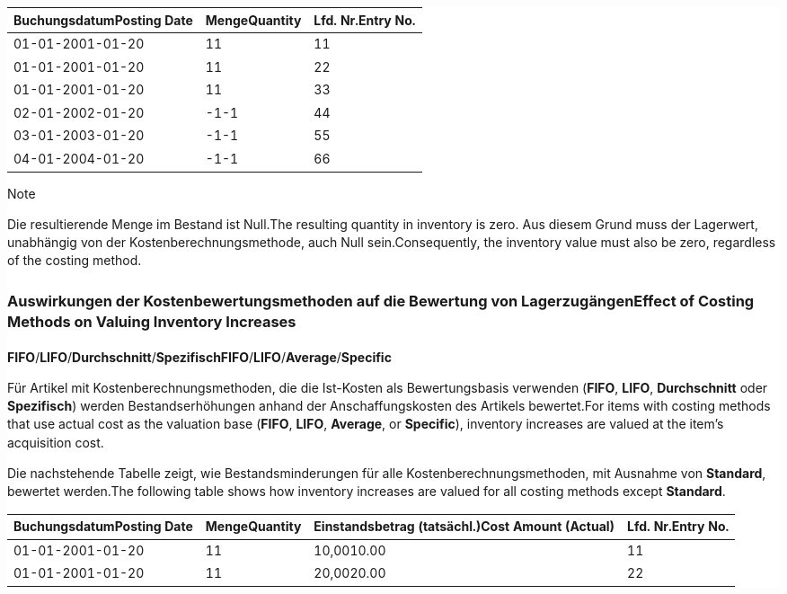 |<span data-ttu-id="8f5fc-189">Buchungsdatum</span><span class="sxs-lookup"><span data-stu-id="8f5fc-189">Posting Date</span></span>|<span data-ttu-id="8f5fc-190">Menge</span><span class="sxs-lookup"><span data-stu-id="8f5fc-190">Quantity</span></span>|<span data-ttu-id="8f5fc-191">Lfd. Nr.</span><span class="sxs-lookup"><span data-stu-id="8f5fc-191">Entry No.</span></span>|  
|------------------|--------------|---------------|  
|<span data-ttu-id="8f5fc-192">01-01-20</span><span class="sxs-lookup"><span data-stu-id="8f5fc-192">01-01-20</span></span>|<span data-ttu-id="8f5fc-193">1</span><span class="sxs-lookup"><span data-stu-id="8f5fc-193">1</span></span>|<span data-ttu-id="8f5fc-194">1</span><span class="sxs-lookup"><span data-stu-id="8f5fc-194">1</span></span>|  
|<span data-ttu-id="8f5fc-195">01-01-20</span><span class="sxs-lookup"><span data-stu-id="8f5fc-195">01-01-20</span></span>|<span data-ttu-id="8f5fc-196">1</span><span class="sxs-lookup"><span data-stu-id="8f5fc-196">1</span></span>|<span data-ttu-id="8f5fc-197">2</span><span class="sxs-lookup"><span data-stu-id="8f5fc-197">2</span></span>|  
|<span data-ttu-id="8f5fc-198">01-01-20</span><span class="sxs-lookup"><span data-stu-id="8f5fc-198">01-01-20</span></span>|<span data-ttu-id="8f5fc-199">1</span><span class="sxs-lookup"><span data-stu-id="8f5fc-199">1</span></span>|<span data-ttu-id="8f5fc-200">3</span><span class="sxs-lookup"><span data-stu-id="8f5fc-200">3</span></span>|  
|<span data-ttu-id="8f5fc-201">02-01-20</span><span class="sxs-lookup"><span data-stu-id="8f5fc-201">02-01-20</span></span>|<span data-ttu-id="8f5fc-202">-1</span><span class="sxs-lookup"><span data-stu-id="8f5fc-202">-1</span></span>|<span data-ttu-id="8f5fc-203">4</span><span class="sxs-lookup"><span data-stu-id="8f5fc-203">4</span></span>|  
|<span data-ttu-id="8f5fc-204">03-01-20</span><span class="sxs-lookup"><span data-stu-id="8f5fc-204">03-01-20</span></span>|<span data-ttu-id="8f5fc-205">-1</span><span class="sxs-lookup"><span data-stu-id="8f5fc-205">-1</span></span>|<span data-ttu-id="8f5fc-206">5</span><span class="sxs-lookup"><span data-stu-id="8f5fc-206">5</span></span>|  
|<span data-ttu-id="8f5fc-207">04-01-20</span><span class="sxs-lookup"><span data-stu-id="8f5fc-207">04-01-20</span></span>|<span data-ttu-id="8f5fc-208">-1</span><span class="sxs-lookup"><span data-stu-id="8f5fc-208">-1</span></span>|<span data-ttu-id="8f5fc-209">6</span><span class="sxs-lookup"><span data-stu-id="8f5fc-209">6</span></span>|  

> [!NOTE]  
>  <span data-ttu-id="8f5fc-210">Die resultierende Menge im Bestand ist Null.</span><span class="sxs-lookup"><span data-stu-id="8f5fc-210">The resulting quantity in inventory is zero.</span></span> <span data-ttu-id="8f5fc-211">Aus diesem Grund muss der Lagerwert, unabhängig von der Kostenberechnungsmethode, auch Null sein.</span><span class="sxs-lookup"><span data-stu-id="8f5fc-211">Consequently, the inventory value must also be zero, regardless of the costing method.</span></span>  

### <a name="effect-of-costing-methods-on-valuing-inventory-increases"></a><span data-ttu-id="8f5fc-212">Auswirkungen der Kostenbewertungsmethoden auf die Bewertung von Lagerzugängen</span><span class="sxs-lookup"><span data-stu-id="8f5fc-212">Effect of Costing Methods on Valuing Inventory Increases</span></span>  
 <span data-ttu-id="8f5fc-213">**FIFO**/**LIFO**/**Durchschnitt**/**Spezifisch**</span><span class="sxs-lookup"><span data-stu-id="8f5fc-213">**FIFO**/**LIFO**/**Average**/**Specific**</span></span>  

 <span data-ttu-id="8f5fc-214">Für Artikel mit Kostenberechnungsmethoden, die die Ist-Kosten als Bewertungsbasis verwenden (**FIFO**, **LIFO**, **Durchschnitt** oder **Spezifisch**) werden Bestandserhöhungen anhand der Anschaffungskosten des Artikels bewertet.</span><span class="sxs-lookup"><span data-stu-id="8f5fc-214">For items with costing methods that use actual cost as the valuation base (**FIFO**, **LIFO**, **Average**, or **Specific**), inventory increases are valued at the item’s acquisition cost.</span></span>  

 <span data-ttu-id="8f5fc-215">Die nachstehende Tabelle zeigt, wie Bestandsminderungen für alle Kostenberechnungsmethoden, mit Ausnahme von **Standard**, bewertet werden.</span><span class="sxs-lookup"><span data-stu-id="8f5fc-215">The following table shows how inventory increases are valued for all costing methods except **Standard**.</span></span>  

|<span data-ttu-id="8f5fc-216">Buchungsdatum</span><span class="sxs-lookup"><span data-stu-id="8f5fc-216">Posting Date</span></span>|<span data-ttu-id="8f5fc-217">Menge</span><span class="sxs-lookup"><span data-stu-id="8f5fc-217">Quantity</span></span>|<span data-ttu-id="8f5fc-218">Einstandsbetrag (tatsächl.)</span><span class="sxs-lookup"><span data-stu-id="8f5fc-218">Cost Amount (Actual)</span></span>|<span data-ttu-id="8f5fc-219">Lfd. Nr.</span><span class="sxs-lookup"><span data-stu-id="8f5fc-219">Entry No.</span></span>|  
|------------------|--------------|----------------------------|---------------|  
|<span data-ttu-id="8f5fc-220">01-01-20</span><span class="sxs-lookup"><span data-stu-id="8f5fc-220">01-01-20</span></span>|<span data-ttu-id="8f5fc-221">1</span><span class="sxs-lookup"><span data-stu-id="8f5fc-221">1</span></span>|<span data-ttu-id="8f5fc-222">10,00</span><span class="sxs-lookup"><span data-stu-id="8f5fc-222">10.00</span></span>|<span data-ttu-id="8f5fc-223">1</span><span class="sxs-lookup"><span data-stu-id="8f5fc-223">1</span></span>|  
|<span data-ttu-id="8f5fc-224">01-01-20</span><span class="sxs-lookup"><span data-stu-id="8f5fc-224">01-01-20</span></span>|<span data-ttu-id="8f5fc-225">1</span><span class="sxs-lookup"><span data-stu-id="8f5fc-225">1</span></span>|<span data-ttu-id="8f5fc-226">20,00</span><span class="sxs-lookup"><span data-stu-id="8f5fc-226">20.00</span></span>|<span data-ttu-id="8f5fc-227">2</span><span class="sxs-lookup"><span data-stu-id="8f5fc-227">2</span></span>|  